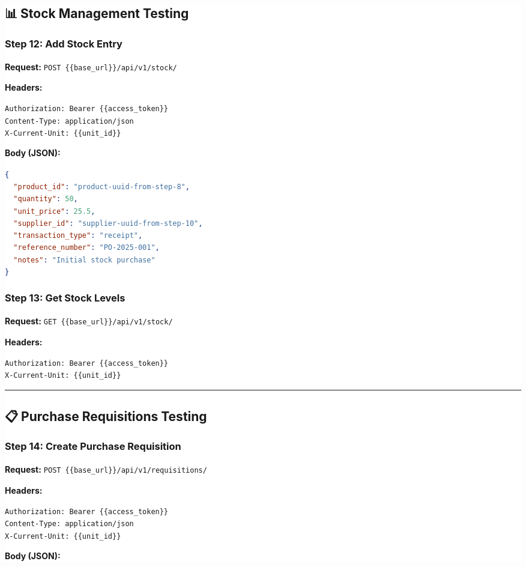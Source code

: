 ## 📊 **Stock Management Testing**

### **Step 12: Add Stock Entry**

**Request:** `POST {{base_url}}/api/v1/stock/`

**Headers:**

```
Authorization: Bearer {{access_token}}
Content-Type: application/json
X-Current-Unit: {{unit_id}}
```

**Body (JSON):**

```json
{
  "product_id": "product-uuid-from-step-8",
  "quantity": 50,
  "unit_price": 25.5,
  "supplier_id": "supplier-uuid-from-step-10",
  "transaction_type": "receipt",
  "reference_number": "PO-2025-001",
  "notes": "Initial stock purchase"
}
```

### **Step 13: Get Stock Levels**

**Request:** `GET {{base_url}}/api/v1/stock/`

**Headers:**

```
Authorization: Bearer {{access_token}}
X-Current-Unit: {{unit_id}}
```

---

## 📋 **Purchase Requisitions Testing**

### **Step 14: Create Purchase Requisition**

**Request:** `POST {{base_url}}/api/v1/requisitions/`

**Headers:**

```
Authorization: Bearer {{access_token}}
Content-Type: application/json
X-Current-Unit: {{unit_id}}
```

**Body (JSON):**
